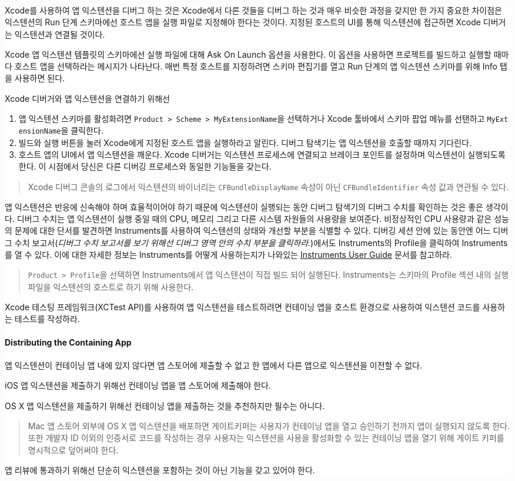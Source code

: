 Xcode를 사용하여 앱 익스텐션을 디버그 하는 것은 Xcode에서 다른 것들을 디버그 하는 것과 매우 비슷한 과정을 갖지만 한 가지 중요한 차이점은 익스텐션의 Run 단계 스키마에선 호스트 앱을 실행 파일로 지정해야 한다는 것이다. 지정된 호스트의 UI를 통해 익스텐션에 접근하면 Xcode 디버거는 익스텐션과 연결될 것이다. 

Xcode 앱 익스텐션 템플릿의 스키마에선 실행 파일에 대해 Ask On Launch 옵션을 사용한다. 이 옵션을 사용하면 프로젝트를 빌드하고 실행할 때마다 호스트 앱을 선택하라는 메시지가 나타난다. 매번 특정 호스트를 지정하려면 스키마 편집기를 열고 Run 단계의 앱 익스텐션 스키마를 위해 Info 탭을 사용하면 된다. 

Xcode 디버거와 앱 익스텐션을 연결하기 위해선

1. 앱 익스텐션 스키마를 활성화려면 `Product > Scheme > MyExtensionName`을 선택하거나 Xcode 툴바에서 스키마 팝업 메뉴를 선탠하고 `MyExtensionName`을 클릭한다.
2. 빌드와 실행 버튼을 눌러 Xcode에게 지정된 호스트 앱을 실행하라고 알린다. 디버그 탐색기는 앱 익스텐션을 호출할 때까지 기다린다.
3. 호스트 앱의 UI에서 앱 익스텐션을 깨운다. Xcode 디버거는 익스텐션 프로세스에 연결되고 브레이크 포인트를 설정하며 익스텐션이 실행되도록 한다. 이 시점에서 당신은 다른 디버깅 프로세스와 동일한 기능들을 갖는다. 

> Xcode 디버그 콘솔의 로그에서 익스텐션의 바이너리는 `CFBundleDisplayName` 속성이 아닌 `CFBundleIdentifier` 속성 값과 연관될 수 있다. 

앱 익스텐션은 반응에 신속해야 하며 효율적이어야 하기 때문에 익스텐션이 실행되는 동안 디버그 탐색기의 디버그 수치를 확인하는 것은 좋은 생각이다. 디버그 수치는 앱 익스텐션이 실행 중일 때의 CPU, 메모리 그리고 다른 시스템 자원들의 사용량을 보여준다. 비정상적인 CPU 사용량과 같은 성능의 문제에 대한 단서를 발견하면 Instruments를 사용하여 익스텐션의 상태와 개선할 부분을 식별할 수 있다. 디버깅 세션 안에 있는 동안엔 어느 디버그 수치 보고서(*디버그 수치 보고서를 보기 위해선 디버그 영역 안의 수치 부분을 클릭하라.*)에서도 Instruments의 Profile을 클릭하여 Instruments를 열 수 있다. 이에 대한 자세한 정보는 Instruments를 어떻게 사용하는지가 나와있는 [Instruments User Guide](https://developer.apple.com/library/archive/documentation/DeveloperTools/Conceptual/InstrumentsUserGuide/index.html#//apple_ref/doc/uid/TP40004652) 문서를 참고하라. 

> `Product > Profile`을 선택하면 Instruments에서 앱 익스텐션이 직접 빌드 되어 실행된다. Instruments는 스키마의 Profile 섹션 내의 실행 파일을 익스텐션의 호스트로 하기 위해 사용한다. 

Xcode 테스팅 프레임워크(XCTest API)를 사용하여 앱 익스텐션을 테스트하려면 컨테이닝 앱을 호스트 환경으로 사용하여 익스텐션 코드를 사용하는 테스트를 작성하라. 



#### Distributing the Containing App

앱 익스텐션이 컨테이닝 앱 내에 있지 않다면 앱 스토어에 제출할 수 없고 한 앱에서 다른 앱으로 익스텐션을 이전할 수 없다. 

iOS 앱 익스텐션을 제출하기 위해선 컨테이닝 앱을 앱 스토어에 제출해야 한다. 

OS X 앱 익스텐션을 제출하기 위해선 컨테이닝 앱을 제출하는 것을 추천하지만 필수는 아니다.

> Mac 앱 스토어 외부에 OS X 앱 익스텐션을 배포하면 게이트키퍼는 사용자가 컨테이닝 앱을 열고 승인하기 전까지 앱이 실행되지 않도록 한다. 또한 개발자 ID 이외의 인증서로 코드를 작성하는 경우 사용자는 익스텐션을 사용을 활성화할 수 있는 컨테이닝 앱을 열기 위해 게이트 키퍼를 명시적으로 덮어써야 한다. 

앱 리뷰에 통과하기 위해선 단순히 익스텐션을 포함하는 것이 아닌 기능을 갖고 있어야 한다. 